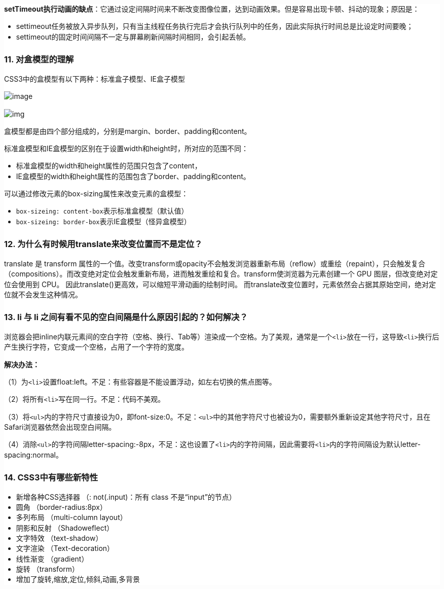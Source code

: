 

**setTimeout执行动画的缺点**：它通过设定间隔时间来不断改变图像位置，达到动画效果。但是容易出现卡顿、抖动的现象；原因是：

- settimeout任务被放入异步队列，只有当主线程任务执行完后才会执行队列中的任务，因此实际执行时间总是比设定时间要晚；
- settimeout的固定时间间隔不一定与屏幕刷新间隔时间相同，会引起丢帧。

### 11. 对盒模型的理解

CSS3中的盒模型有以下两种：标准盒子模型、IE盒子模型

![image](https://cdn.nlark.com/yuque/0/2020/png/1500604/1603600820746-e10daafa-451a-454e-9705-f8c358769d5b.png#align=left&display=inline&height=366&margin=%5Bobject%20Object%5D&originHeight=455&originWidth=746&size=0&status=done&style=none&width=600)

![img](https://cdn.nlark.com/yuque/0/2020/png/1500604/1603600820555-dc6ed390-d47e-412b-942a-857bbe5f280d.png?x-oss-process=image%2Fresize%2Cw_746#align=left&display=inline&height=368&margin=%5Bobject%20Object%5D&originHeight=462&originWidth=791&size=0&status=done&style=none&width=630)

盒模型都是由四个部分组成的，分别是margin、border、padding和content。



标准盒模型和IE盒模型的区别在于设置width和height时，所对应的范围不同：

- 标准盒模型的width和height属性的范围只包含了content，
- IE盒模型的width和height属性的范围包含了border、padding和content。



可以通过修改元素的box-sizing属性来改变元素的盒模型：

- `box-sizeing: content-box`表示标准盒模型（默认值）
- `box-sizeing: border-box`表示IE盒模型（怪异盒模型）

### 12. 为什么有时候⽤**translate**来改变位置⽽不是定位？ 

translate 是 transform 属性的⼀个值。改变transform或opacity不会触发浏览器重新布局（reflow）或重绘（repaint），只会触发复合（compositions）。⽽改变绝对定位会触发重新布局，进⽽触发重绘和复合。transform使浏览器为元素创建⼀个 GPU 图层，但改变绝对定位会使⽤到 CPU。 因此translate()更⾼效，可以缩短平滑动画的绘制时间。 ⽽translate改变位置时，元素依然会占据其原始空间，绝对定位就不会发⽣这种情况。

### 13. li 与 li 之间有看不见的空白间隔是什么原因引起的？如何解决？

浏览器会把inline内联元素间的空白字符（空格、换行、Tab等）渲染成一个空格。为了美观，通常是一个`<li>`放在一行，这导致`<li>`换行后产生换行字符，它变成一个空格，占用了一个字符的宽度。



**解决办法：**

（1）为`<li>`设置float:left。不足：有些容器是不能设置浮动，如左右切换的焦点图等。

（2）将所有`<li>`写在同一行。不足：代码不美观。

（3）将`<ul>`内的字符尺寸直接设为0，即font-size:0。不足：`<ul>`中的其他字符尺寸也被设为0，需要额外重新设定其他字符尺寸，且在Safari浏览器依然会出现空白间隔。

（4）消除`<ul>`的字符间隔letter-spacing:-8px，不足：这也设置了`<li>`内的字符间隔，因此需要将`<li>`内的字符间隔设为默认letter-spacing:normal。

### 14. CSS3中有哪些新特性

- 新增各种CSS选择器 （: not(.input)：所有 class 不是“input”的节点）
- 圆角 （border-radius:8px）
- 多列布局 （multi-column layout）
- 阴影和反射 （Shadoweflect）
- 文字特效 （text-shadow）
- 文字渲染 （Text-decoration）
- 线性渐变 （gradient）
- 旋转 （transform）
- 增加了旋转,缩放,定位,倾斜,动画,多背景
